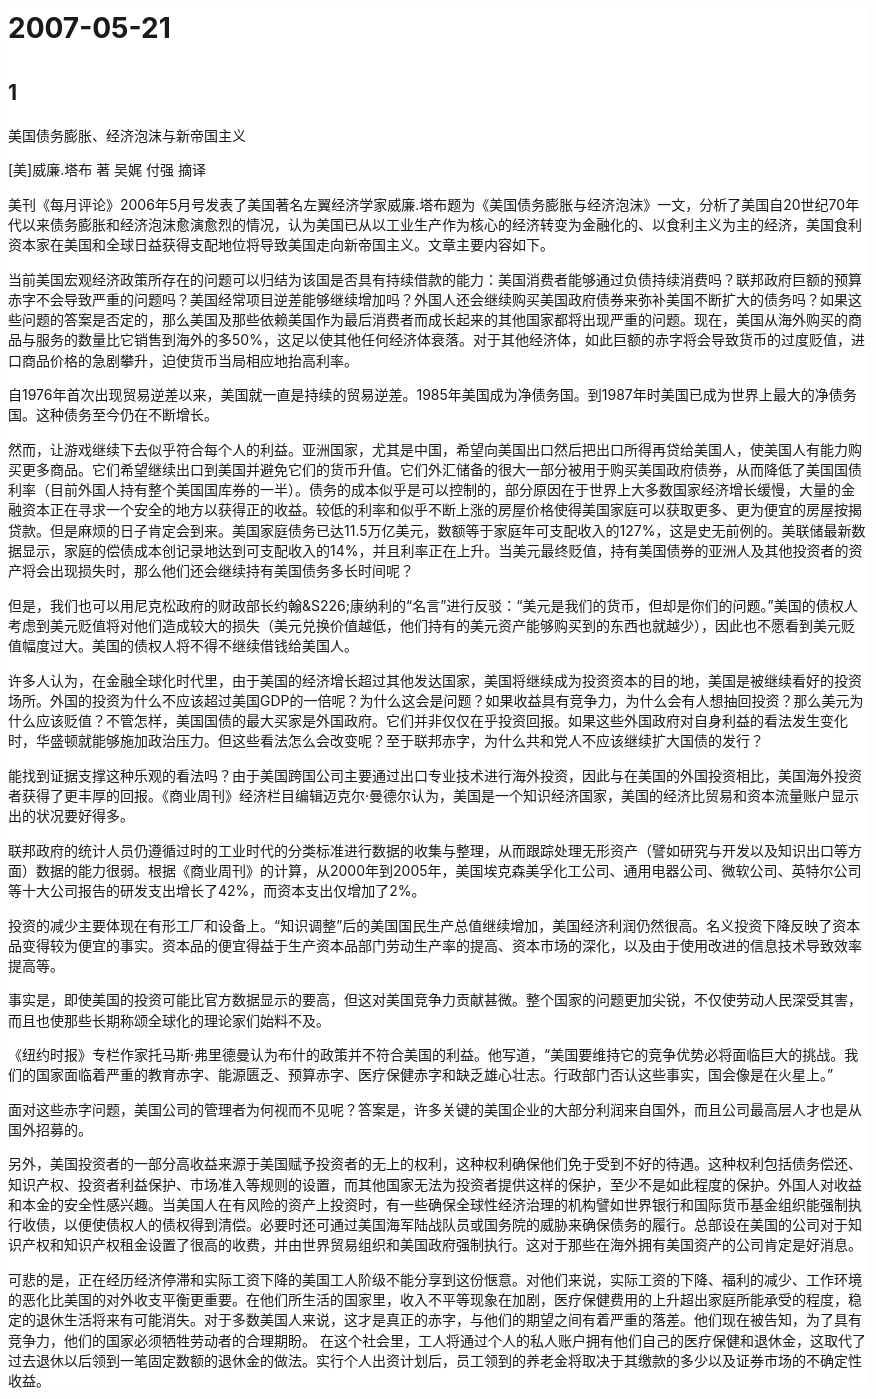 # 2007-05-21

## 1

美国债务膨胀、经济泡沫与新帝国主义

[美]威廉.塔布 著 吴娓 付强 摘译　

美刊《每月评论》2006年5月号发表了美国著名左翼经济学家威廉.塔布题为《美国债务膨胀与经济泡沫》一文，分析了美国自20世纪70年代以来债务膨胀和经济泡沫愈演愈烈的情况，认为美国已从以工业生产作为核心的经济转变为金融化的、以食利主义为主的经济，美国食利资本家在美国和全球日益获得支配地位将导致美国走向新帝国主义。文章主要内容如下。

当前美国宏观经济政策所存在的问题可以归结为该国是否具有持续借款的能力：美国消费者能够通过负债持续消费吗？联邦政府巨额的预算赤字不会导致严重的问题吗？美国经常项目逆差能够继续增加吗？外国人还会继续购买美国政府债券来弥补美国不断扩大的债务吗？如果这些问题的答案是否定的，那么美国及那些依赖美国作为最后消费者而成长起来的其他国家都将出现严重的问题。现在，美国从海外购买的商品与服务的数量比它销售到海外的多50%，这足以使其他任何经济体衰落。对于其他经济体，如此巨额的赤字将会导致货币的过度贬值，进口商品价格的急剧攀升，迫使货币当局相应地抬高利率。

自1976年首次出现贸易逆差以来，美国就一直是持续的贸易逆差。1985年美国成为净债务国。到1987年时美国已成为世界上最大的净债务国。这种债务至今仍在不断增长。

然而，让游戏继续下去似乎符合每个人的利益。亚洲国家，尤其是中国，希望向美国出口然后把出口所得再贷给美国人，使美国人有能力购买更多商品。它们希望继续出口到美国并避免它们的货币升值。它们外汇储备的很大一部分被用于购买美国政府债券，从而降低了美国国债利率（目前外国人持有整个美国国库券的一半）。债务的成本似乎是可以控制的，部分原因在于世界上大多数国家经济增长缓慢，大量的金融资本正在寻求一个安全的地方以获得正的收益。较低的利率和似乎不断上涨的房屋价格使得美国家庭可以获取更多、更为便宜的房屋按揭贷款。但是麻烦的日子肯定会到来。美国家庭债务已达11.5万亿美元，数额等于家庭年可支配收入的127%，这是史无前例的。美联储最新数据显示，家庭的偿债成本创记录地达到可支配收入的14%，并且利率正在上升。当美元最终贬值，持有美国债券的亚洲人及其他投资者的资产将会出现损失时，那么他们还会继续持有美国债务多长时间呢？

但是，我们也可以用尼克松政府的财政部长约翰&S226;康纳利的“名言”进行反驳：“美元是我们的货币，但却是你们的问题。”美国的债权人考虑到美元贬值将对他们造成较大的损失（美元兑换价值越低，他们持有的美元资产能够购买到的东西也就越少），因此也不愿看到美元贬值幅度过大。美国的债权人将不得不继续借钱给美国人。

许多人认为，在金融全球化时代里，由于美国的经济增长超过其他发达国家，美国将继续成为投资资本的目的地，美国是被继续看好的投资场所。外国的投资为什么不应该超过美国GDP的一倍呢？为什么这会是问题？如果收益具有竞争力，为什么会有人想抽回投资？那么美元为什么应该贬值？不管怎样，美国国债的最大买家是外国政府。它们并非仅仅在乎投资回报。如果这些外国政府对自身利益的看法发生变化时，华盛顿就能够施加政治压力。但这些看法怎么会改变呢？至于联邦赤字，为什么共和党人不应该继续扩大国债的发行？

能找到证据支撑这种乐观的看法吗？由于美国跨国公司主要通过出口专业技术进行海外投资，因此与在美国的外国投资相比，美国海外投资者获得了更丰厚的回报。《商业周刊》经济栏目编辑迈克尔·曼德尔认为，美国是一个知识经济国家，美国的经济比贸易和资本流量账户显示出的状况要好得多。

联邦政府的统计人员仍遵循过时的工业时代的分类标准进行数据的收集与整理，从而跟踪处理无形资产（譬如研究与开发以及知识出口等方面）数据的能力很弱。根据《商业周刊》的计算，从2000年到2005年，美国埃克森美孚化工公司、通用电器公司、微软公司、英特尔公司等十大公司报告的研发支出增长了42%，而资本支出仅增加了2%。

投资的减少主要体现在有形工厂和设备上。“知识调整”后的美国国民生产总值继续增加，美国经济利润仍然很高。名义投资下降反映了资本品变得较为便宜的事实。资本品的便宜得益于生产资本品部门劳动生产率的提高、资本市场的深化，以及由于使用改进的信息技术导致效率提高等。

事实是，即使美国的投资可能比官方数据显示的要高，但这对美国竞争力贡献甚微。整个国家的问题更加尖锐，不仅使劳动人民深受其害，而且也使那些长期称颂全球化的理论家们始料不及。

《纽约时报》专栏作家托马斯·弗里德曼认为布什的政策并不符合美国的利益。他写道，“美国要维持它的竞争优势必将面临巨大的挑战。我们的国家面临着严重的教育赤字、能源匮乏、预算赤字、医疗保健赤字和缺乏雄心壮志。行政部门否认这些事实，国会像是在火星上。”

面对这些赤字问题，美国公司的管理者为何视而不见呢？答案是，许多关键的美国企业的大部分利润来自国外，而且公司最高层人才也是从国外招募的。

另外，美国投资者的一部分高收益来源于美国赋予投资者的无上的权利，这种权利确保他们免于受到不好的待遇。这种权利包括债务偿还、知识产权、投资者利益保护、市场准入等规则的设置，而其他国家无法为投资者提供这样的保护，至少不是如此程度的保护。外国人对收益和本金的安全性感兴趣。当美国人在有风险的资产上投资时，有一些确保全球性经济治理的机构譬如世界银行和国际货币基金组织能强制执行收债，以便使债权人的债权得到清偿。必要时还可通过美国海军陆战队员或国务院的威胁来确保债务的履行。总部设在美国的公司对于知识产权和知识产权租金设置了很高的收费，并由世界贸易组织和美国政府强制执行。这对于那些在海外拥有美国资产的公司肯定是好消息。

可悲的是，正在经历经济停滞和实际工资下降的美国工人阶级不能分享到这份惬意。对他们来说，实际工资的下降、福利的减少、工作环境的恶化比美国的对外收支平衡更重要。在他们所生活的国家里，收入不平等现象在加剧，医疗保健费用的上升超出家庭所能承受的程度，稳定的退休生活将来有可能消失。对于多数美国人来说，这才是真正的赤字，与他们的期望之间有着严重的落差。他们现在被告知，为了具有竞争力，他们的国家必须牺牲劳动者的合理期盼。 在这个社会里，工人将通过个人的私人账户拥有他们自己的医疗保健和退休金，这取代了过去退休以后领到一笔固定数额的退休金的做法。实行个人出资计划后，员工领到的养老金将取决于其缴款的多少以及证券市场的不确定性收益。
